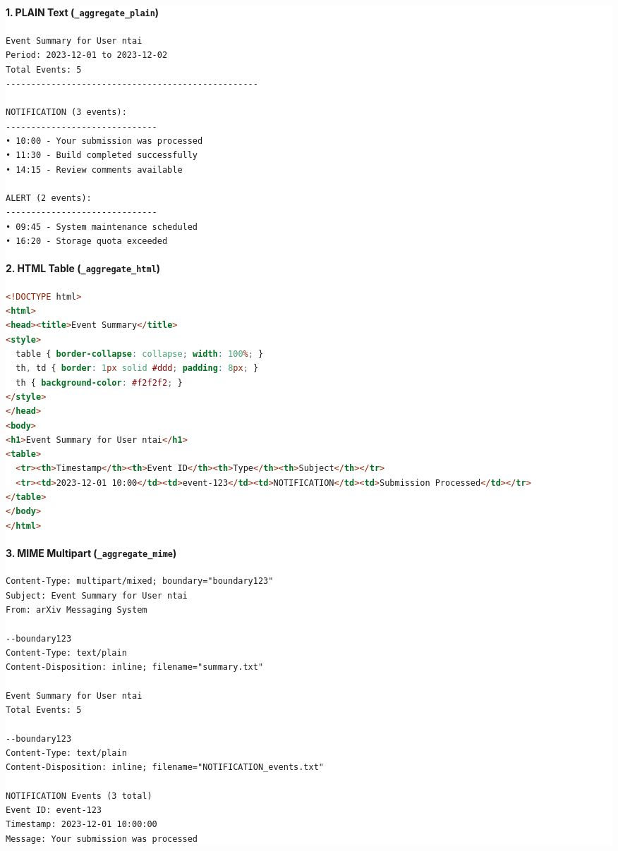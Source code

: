 #### 1. PLAIN Text (`_aggregate_plain`)
```
Event Summary for User ntai
Period: 2023-12-01 to 2023-12-02
Total Events: 5
--------------------------------------------------

NOTIFICATION (3 events):
------------------------------
• 10:00 - Your submission was processed
• 11:30 - Build completed successfully
• 14:15 - Review comments available

ALERT (2 events):
------------------------------
• 09:45 - System maintenance scheduled
• 16:20 - Storage quota exceeded
```

#### 2. HTML Table (`_aggregate_html`)
```html
<!DOCTYPE html>
<html>
<head><title>Event Summary</title>
<style>
  table { border-collapse: collapse; width: 100%; }
  th, td { border: 1px solid #ddd; padding: 8px; }
  th { background-color: #f2f2f2; }
</style>
</head>
<body>
<h1>Event Summary for User ntai</h1>
<table>
  <tr><th>Timestamp</th><th>Event ID</th><th>Type</th><th>Subject</th></tr>
  <tr><td>2023-12-01 10:00</td><td>event-123</td><td>NOTIFICATION</td><td>Submission Processed</td></tr>
</table>
</body>
</html>
```

#### 3. MIME Multipart (`_aggregate_mime`)
```
Content-Type: multipart/mixed; boundary="boundary123"
Subject: Event Summary for User ntai
From: arXiv Messaging System

--boundary123
Content-Type: text/plain
Content-Disposition: inline; filename="summary.txt"

Event Summary for User ntai
Total Events: 5

--boundary123
Content-Type: text/plain  
Content-Disposition: inline; filename="NOTIFICATION_events.txt"

NOTIFICATION Events (3 total)
Event ID: event-123
Timestamp: 2023-12-01 10:00:00
Message: Your submission was processed
```
